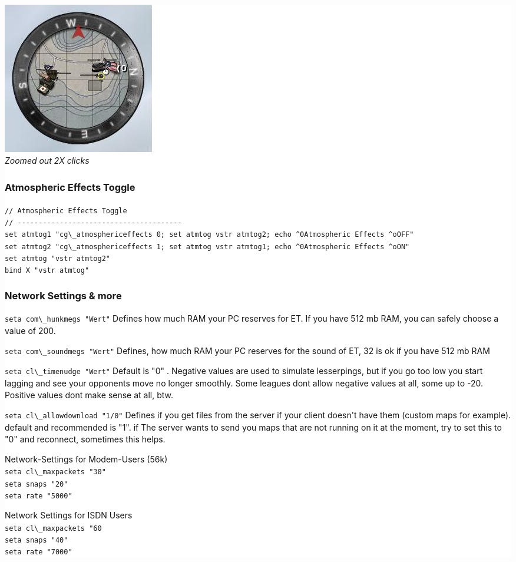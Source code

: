 ![x](zoomout.jpg)  
_Zoomed out 2X clicks_

### Atmospheric Effects Toggle  

````text
// Atmospheric Effects Toggle  
// ---------------------------------------  
set atmtog1 "cg\_atmosphericeffects 0; set atmtog vstr atmtog2; echo ^0Atmospheric Effects ^oOFF"  
set atmtog2 "cg\_atmosphericeffects 1; set atmtog vstr atmtog1; echo ^0Atmospheric Effects ^oON"  
set atmtog "vstr atmtog2"  
bind X "vstr atmtog"
````

### Network Settings & more  

`seta com\_hunkmegs "Wert"` Defines how much RAM your PC reserves for ET. If you have 512 mb RAM, you can safely choose a value of 200.  

`seta com\_soundmegs "Wert"` Defines, how much RAM your PC reserves for the sound of ET, 32 is ok if you have 512 mb RAM  

`seta cl\_timenudge "Wert"` Default is "0" . Negative values are used to simulate lesserpings, but if you go too low you start lagging and see your opponents move no longer smoothly. Some leagues dont allow negative values at all, some up to -20. Positive values dont make sense at all, btw.  

`seta cl\_allowdownload "1/0"` Defines if you get files from the server if your client doesn't have them (custom maps for example). default and recommended is "1". if The server wants to send you maps that are not running on it at the moment, try to set this to "0" and reconnect, sometimes this helps.

Network-Settings for Modem-Users (56k)  
`seta cl\_maxpackets "30"`  
`seta snaps "20"`  
`seta rate "5000"`

Network Settings for ISDN Users  
`seta cl\_maxpackets "60`  
`seta snaps "40"`  
`seta rate "7000"`  

